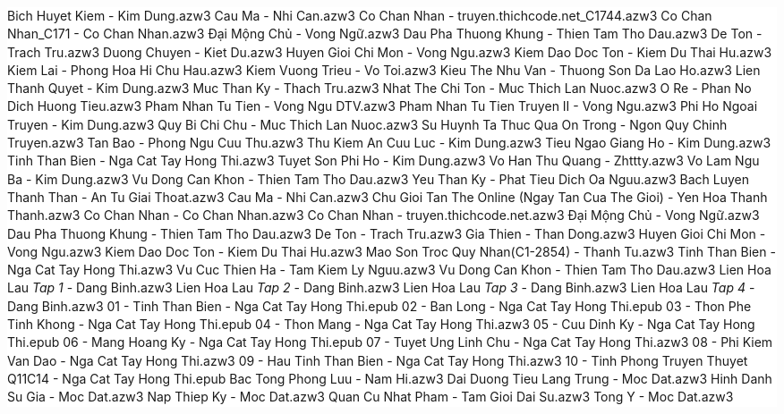 Bich Huyet Kiem - Kim Dung.azw3
Cau Ma - Nhi Can.azw3
Co Chan Nhan - truyen.thichcode.net_C1744.azw3
Co Chan Nhan_C171 - Co Chan Nhan.azw3
Đại Mộng Chủ - Vong Ngữ.azw3
Dau Pha Thuong Khung - Thien Tam Tho Dau.azw3
De Ton - Trach Tru.azw3
Duong Chuyen - Kiet Du.azw3
Huyen Gioi Chi Mon - Vong Ngu.azw3
Kiem Dao Doc Ton - Kiem Du Thai Hu.azw3
Kiem Lai - Phong Hoa Hi Chu Hau.azw3
Kiem Vuong Trieu - Vo Toi.azw3
Kieu The Nhu Van - Thuong Son Da Lao Ho.azw3
Lien Thanh Quyet - Kim Dung.azw3
Muc Than Ky - Thach Tru.azw3
Nhat The Chi Ton - Muc Thich Lan Nuoc.azw3
O Re - Phan No Dich Huong Tieu.azw3
Pham Nhan Tu Tien - Vong Ngu DTV.azw3
Pham Nhan Tu Tien Truyen II - Vong Ngu.azw3
Phi Ho Ngoai Truyen - Kim Dung.azw3
Quy Bi Chi Chu - Muc Thich Lan Nuoc.azw3
Su Huynh Ta Thuc Qua On Trong - Ngon Quy Chinh Truyen.azw3
Tan Bao - Phong Ngu Cuu Thu.azw3
Thu Kiem An Cuu Luc - Kim Dung.azw3
Tieu Ngao Giang Ho - Kim Dung.azw3
Tinh Than Bien - Nga Cat Tay Hong Thi.azw3
Tuyet Son Phi Ho - Kim Dung.azw3
Vo Han Thu Quang - Zhttty.azw3
Vo Lam Ngu Ba - Kim Dung.azw3
Vu Dong Can Khon - Thien Tam Tho Dau.azw3
Yeu Than Ky - Phat Tieu Dich Oa Nguu.azw3
Bach Luyen Thanh Than - An Tu Giai Thoat.azw3
Cau Ma - Nhi Can.azw3
Chu Gioi Tan The Online (Ngay Tan Cua The Gioi) - Yen Hoa Thanh Thanh.azw3
Co Chan Nhan - Co Chan Nhan.azw3
Co Chan Nhan - truyen.thichcode.net.azw3
Đại Mộng Chủ - Vong Ngữ.azw3
Dau Pha Thuong Khung - Thien Tam Tho Dau.azw3
De Ton - Trach Tru.azw3
Gia Thien - Than Dong.azw3
Huyen Gioi Chi Mon - Vong Ngu.azw3
Kiem Dao Doc Ton - Kiem Du Thai Hu.azw3
Mao Son Troc Quy Nhan(C1-2854) - Thanh Tu.azw3
Tinh Than Bien - Nga Cat Tay Hong Thi.azw3
Vu Cuc Thien Ha - Tam Kiem Ly Nguu.azw3
Vu Dong Can Khon - Thien Tam Tho Dau.azw3
Lien Hoa Lau _Tap 1_ - Dang Binh.azw3   Lien Hoa Lau _Tap 2_ - Dang Binh.azw3
Lien Hoa Lau _Tap 3_ - Dang Binh.azw3   Lien Hoa Lau _Tap 4_ - Dang Binh.azw3
01 - Tinh Than Bien - Nga Cat Tay Hong Thi.epub
02 - Ban Long - Nga Cat Tay Hong Thi.epub
03 - Thon Phe Tinh Khong - Nga Cat Tay Hong Thi.epub
04 - Thon Mang - Nga Cat Tay Hong Thi.azw3
05 - Cuu Dinh Ky - Nga Cat Tay Hong Thi.epub
06 - Mang Hoang Ky - Nga Cat Tay Hong Thi.epub
07 - Tuyet Ung Linh Chu - Nga Cat Tay Hong Thi.azw3
08 - Phi Kiem Van Dao - Nga Cat Tay Hong Thi.azw3
09 - Hau Tinh Than Bien - Nga Cat Tay Hong Thi.azw3
10 - Tinh Phong Truyen Thuyet Q11C14 - Nga Cat Tay Hong Thi.epub
Bac Tong Phong Luu - Nam Hi.azw3
Dai Duong Tieu Lang Trung - Moc Dat.azw3
Hinh Danh Su Gia - Moc Dat.azw3
Nap Thiep Ky - Moc Dat.azw3
Quan Cu Nhat Pham - Tam Gioi Dai Su.azw3
Tong Y - Moc Dat.azw3